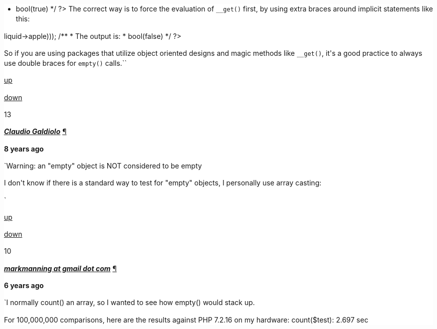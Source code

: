 * bool(true)
*/
?>
The correct way is to force the evaluation of `__get()` first, by using extra braces around implicit statements like this:
<?php
var_dump(empty(($this->liquid->apple)));
/**
* The output is:
* bool(false)
*/
?>
So if you are using packages that utilize object oriented designs and magic methods like `__get()`, it's a good practice to always use double braces for `empty()` calls.``

[up](https://www.php.net/manual/vote-note.php?id=120871&page=function.empty&vote=up "Vote up!")

[down](https://www.php.net/manual/vote-note.php?id=120871&page=function.empty&vote=down "Vote down!")

13


[**_Claudio Galdiolo_**](https://www.php.net/manual/en/function.empty.php#120871) [¶](https://www.php.net/manual/en/function.empty.php#120871)

**8 years ago**

`Warning: an "empty" object is NOT considered to be empty
<?php
$var = new stdClass(); // "empty" object
var_dump(empty($var)); // bool(false)
?>
I don't know if there is a standard way to test for "empty" objects, I personally use array casting:
<?php
$var = new stdClass(); // "empty" object
$var = (array) $var; // cast to empty array
var_dump(empty($var)); // bool(true)
?>`

[up](https://www.php.net/manual/vote-note.php?id=123719&page=function.empty&vote=up "Vote up!")

[down](https://www.php.net/manual/vote-note.php?id=123719&page=function.empty&vote=down "Vote down!")

10


[**_markmanning at gmail dot com_**](https://www.php.net/manual/en/function.empty.php#123719) [¶](https://www.php.net/manual/en/function.empty.php#123719)

**6 years ago**

`I normally count() an array, so I wanted to see how empty() would stack up.
<?php
    $test = array();
    $test2 = array();
    for ($x = 0; $x < 1000; $x++)  $test[] = $x;
    $ts = microtime(true);
    for ($x = 0; $x < 100000000; $x++)
    {
        if (count($test))
        {
        }
    }
    echo "Time taken:  " . (microtime(true) - $ts) . " sec\n";
?>
For 100,000,000 comparisons, here are the results against PHP 7.2.16 on my hardware:
count($test):  2.697 sec
